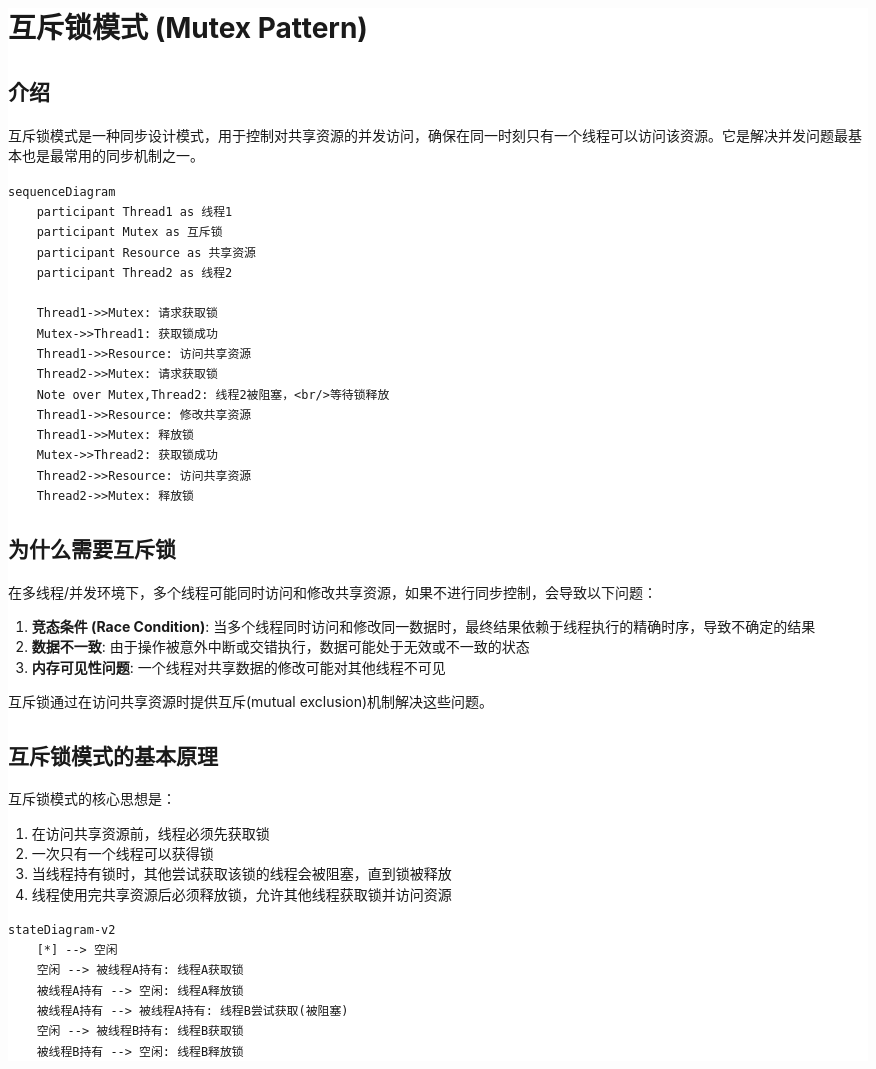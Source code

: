 # 互斥锁模式 (Mutex Pattern)

## 介绍

互斥锁模式是一种同步设计模式，用于控制对共享资源的并发访问，确保在同一时刻只有一个线程可以访问该资源。它是解决并发问题最基本也是最常用的同步机制之一。

```mermaid
sequenceDiagram
    participant Thread1 as 线程1
    participant Mutex as 互斥锁
    participant Resource as 共享资源
    participant Thread2 as 线程2

    Thread1->>Mutex: 请求获取锁
    Mutex->>Thread1: 获取锁成功
    Thread1->>Resource: 访问共享资源
    Thread2->>Mutex: 请求获取锁
    Note over Mutex,Thread2: 线程2被阻塞，<br/>等待锁释放
    Thread1->>Resource: 修改共享资源
    Thread1->>Mutex: 释放锁
    Mutex->>Thread2: 获取锁成功
    Thread2->>Resource: 访问共享资源
    Thread2->>Mutex: 释放锁
```

## 为什么需要互斥锁

在多线程/并发环境下，多个线程可能同时访问和修改共享资源，如果不进行同步控制，会导致以下问题：

1. **竞态条件 (Race Condition)**: 当多个线程同时访问和修改同一数据时，最终结果依赖于线程执行的精确时序，导致不确定的结果
2. **数据不一致**: 由于操作被意外中断或交错执行，数据可能处于无效或不一致的状态
3. **内存可见性问题**: 一个线程对共享数据的修改可能对其他线程不可见

互斥锁通过在访问共享资源时提供互斥(mutual exclusion)机制解决这些问题。

## 互斥锁模式的基本原理

互斥锁模式的核心思想是：

1. 在访问共享资源前，线程必须先获取锁
2. 一次只有一个线程可以获得锁
3. 当线程持有锁时，其他尝试获取该锁的线程会被阻塞，直到锁被释放
4. 线程使用完共享资源后必须释放锁，允许其他线程获取锁并访问资源

```mermaid
stateDiagram-v2
    [*] --> 空闲
    空闲 --> 被线程A持有: 线程A获取锁
    被线程A持有 --> 空闲: 线程A释放锁
    被线程A持有 --> 被线程A持有: 线程B尝试获取(被阻塞)
    空闲 --> 被线程B持有: 线程B获取锁
    被线程B持有 --> 空闲: 线程B释放锁
```
